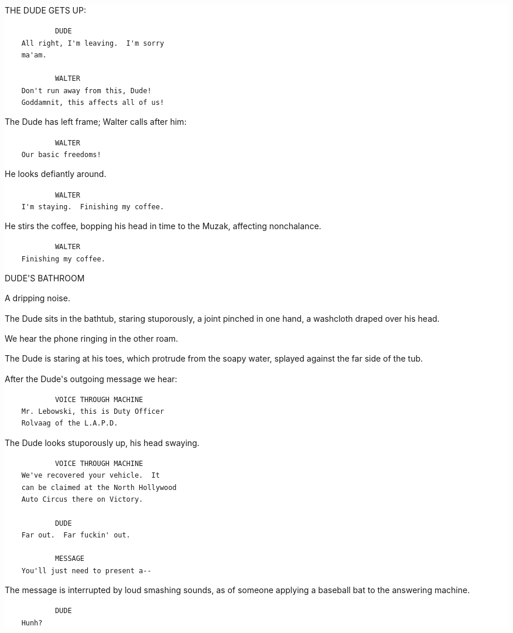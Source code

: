 THE DUDE GETS UP:

				DUDE
		All right, I'm leaving.  I'm sorry 
		ma'am.

				WALTER
		Don't run away from this, Dude!  
		Goddamnit, this affects all of us!

The Dude has left frame; Walter calls after him:

				WALTER
		Our basic freedoms!

He looks defiantly around.

				WALTER
		I'm staying.  Finishing my coffee.

He stirs the coffee, bopping his head in time to the Muzak, 
affecting nonchalance.

				WALTER
		Finishing my coffee.

DUDE'S BATHROOM

A dripping noise.

The Dude sits in the bathtub, staring stuporously, a joint 
pinched in one hand, a washcloth draped over his head.

We hear the phone ringing in the other roam.

The Dude is staring at his toes, which protrude from the 
soapy water, splayed against the far side of the tub.

After the Dude's outgoing message we hear:

				VOICE THROUGH MACHINE
		Mr. Lebowski, this is Duty Officer 
		Rolvaag of the L.A.P.D.

The Dude looks stuporously up, his head swaying.

				VOICE THROUGH MACHINE
		We've recovered your vehicle.  It 
		can be claimed at the North Hollywood 
		Auto Circus there on Victory.

				DUDE
		Far out.  Far fuckin' out.

				MESSAGE
		You'll just need to present a--

The message is interrupted by loud smashing sounds, as of 
someone applying a baseball bat to the answering machine.

				DUDE
		Hunh?
